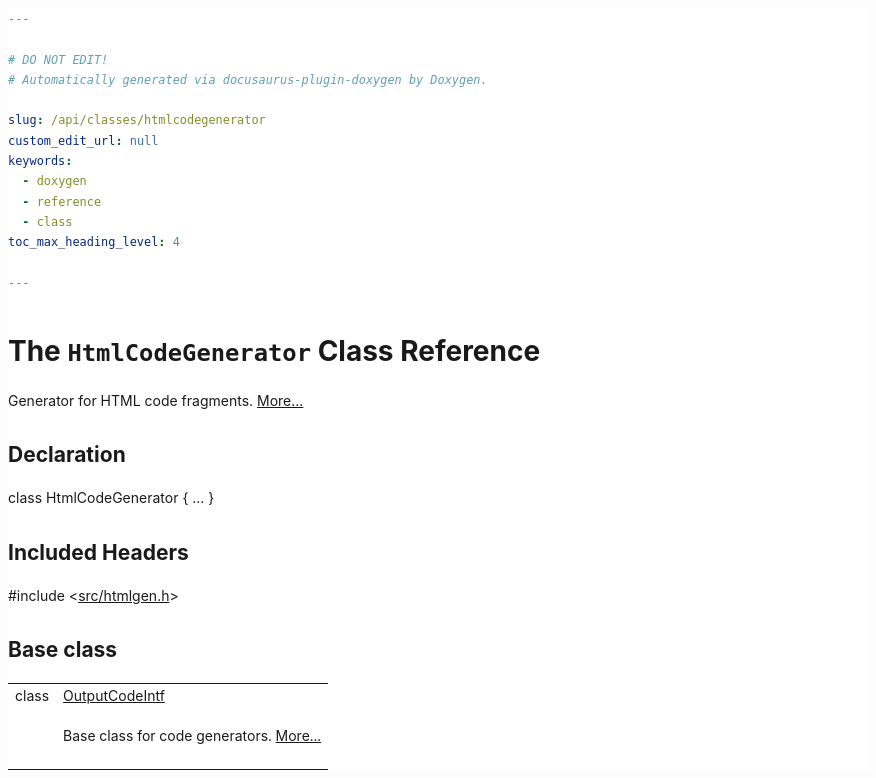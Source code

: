```yaml
---

# DO NOT EDIT!
# Automatically generated via docusaurus-plugin-doxygen by Doxygen.

slug: /api/classes/htmlcodegenerator
custom_edit_url: null
keywords:
  - doxygen
  - reference
  - class
toc_max_heading_level: 4

---
```


<div class="doxyPage">

# The `HtmlCodeGenerator` Class Reference

<p>Generator for HTML code fragments. <a href="#details">More...</a></p>

## Declaration

<div class="doxyDeclaration">
class HtmlCodeGenerator { ... }
</div>

## Included Headers

<div class="doxyIncludesList">#include &lt;<a href="/web-doxygen/docs/api/files/src/htmlgen-h">src/htmlgen.h</a>&gt;
</div>

## Base class

<table class="doxyMembersIndex">

<tr class="doxyMemberIndexItem">
<td class="doxyMemberIndexItemType" align="left" valign="top">class</td>
<td class="doxyMemberIndexItemName" align="left" valign="top"><a href="/web-doxygen/docs/api/classes/outputcodeintf">OutputCodeIntf</a></td>
</tr>
<tr class="doxyMemberIndexDescription">
<td class="doxyMemberIndexDescriptionLeft"></td>
<td class="doxyMemberIndexDescriptionRight">
<p>Base class for code generators. <a href="/web-doxygen/docs/api/classes/outputcodeintf/#details">More...</a></p>
</td>
</tr>
<tr class="doxyMemberIndexSeparator">
<td class="doxyMemberIndexSeparator" colspan="2"></td>
</tr>
